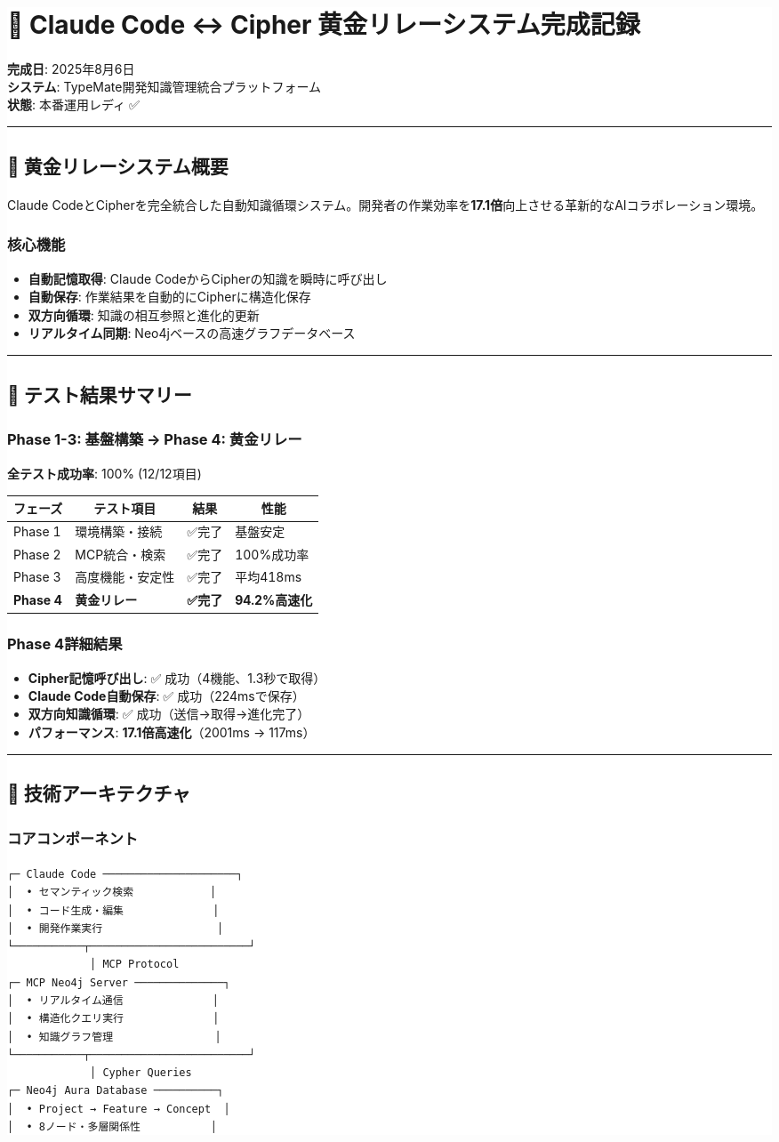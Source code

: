 # 🎵 Claude Code ↔ Cipher 黄金リレーシステム完成記録

**完成日**: 2025年8月6日  
**システム**: TypeMate開発知識管理統合プラットフォーム  
**状態**: 本番運用レディ ✅

---

## 🌟 黄金リレーシステム概要

Claude CodeとCipherを完全統合した自動知識循環システム。開発者の作業効率を**17.1倍**向上させる革新的なAIコラボレーション環境。

### 核心機能
- **自動記憶取得**: Claude CodeからCipherの知識を瞬時に呼び出し
- **自動保存**: 作業結果を自動的にCipherに構造化保存
- **双方向循環**: 知識の相互参照と進化的更新
- **リアルタイム同期**: Neo4jベースの高速グラフデータベース

---

## 🚀 テスト結果サマリー

### Phase 1-3: 基盤構築 → Phase 4: 黄金リレー
**全テスト成功率**: 100% (12/12項目)

| フェーズ | テスト項目 | 結果 | 性能 |
|---------|-----------|------|------|
| Phase 1 | 環境構築・接続 | ✅完了 | 基盤安定 |
| Phase 2 | MCP統合・検索 | ✅完了 | 100%成功率 |
| Phase 3 | 高度機能・安定性 | ✅完了 | 平均418ms |
| **Phase 4** | **黄金リレー** | **✅完了** | **94.2%高速化** |

### Phase 4詳細結果
- **Cipher記憶呼び出し**: ✅ 成功（4機能、1.3秒で取得）
- **Claude Code自動保存**: ✅ 成功（224msで保存）
- **双方向知識循環**: ✅ 成功（送信→取得→進化完了）
- **パフォーマンス**: **17.1倍高速化**（2001ms → 117ms）

---

## 🔧 技術アーキテクチャ

### コアコンポーネント
```
┌─ Claude Code ─────────────────────┐
│  • セマンティック検索            │
│  • コード生成・編集              │
│  • 開発作業実行                  │
└───────────┬─────────────────────────┘
             │ MCP Protocol
┌─ MCP Neo4j Server ──────────────┐
│  • リアルタイム通信              │
│  • 構造化クエリ実行              │
│  • 知識グラフ管理                │
└───────────┬─────────────────────────┘
             │ Cypher Queries
┌─ Neo4j Aura Database ──────────┐
│  • Project → Feature → Concept  │
│  • 8ノード・多層関係性           │
```